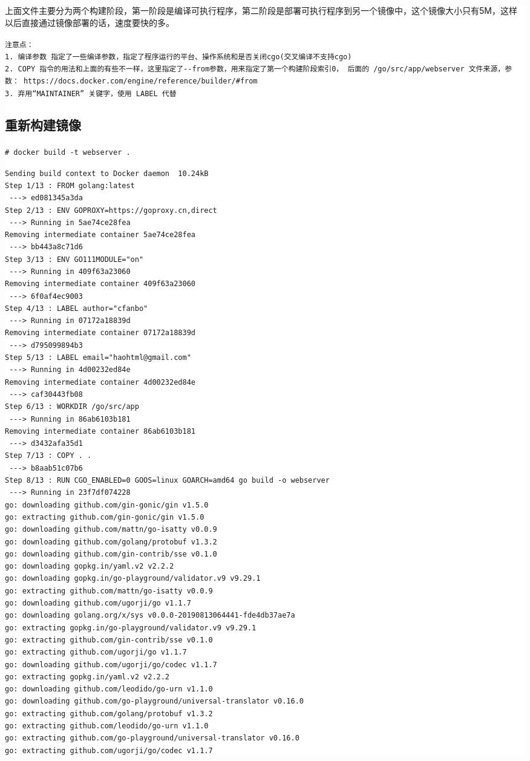 上面文件主要分为两个构建阶段，第一阶段是编译可执行程序，第二阶段是部署可执行程序到另一个镜像中，这个镜像大小只有5M，这样以后直接通过镜像部署的话，速度要快的多。

```
注意点：
1. 编译参数 指定了一些编译参数，指定了程序运行的平台、操作系统和是否关闭cgo(交叉编译不支持cgo)
2. COPY 指令的用法和上面的有些不一样，这里指定了--from参数，用来指定了第一个构建阶段索引0， 后面的 /go/src/app/webserver 文件来源，参数： https://docs.docker.com/engine/reference/builder/#from
3. 弃用“MAINTAINER” 关键字，使用 LABEL 代替
```

## 重新构建镜像 

```
# docker build -t webserver .
```

```
Sending build context to Docker daemon  10.24kB
Step 1/13 : FROM golang:latest
 ---> ed081345a3da
Step 2/13 : ENV GOPROXY=https://goproxy.cn,direct
 ---> Running in 5ae74ce28fea
Removing intermediate container 5ae74ce28fea
 ---> bb443a8c71d6
Step 3/13 : ENV GO111MODULE="on"
 ---> Running in 409f63a23060
Removing intermediate container 409f63a23060
 ---> 6f0af4ec9003
Step 4/13 : LABEL author="cfanbo"
 ---> Running in 07172a18839d
Removing intermediate container 07172a18839d
 ---> d795099894b3
Step 5/13 : LABEL email="haohtml@gmail.com"
 ---> Running in 4d00232ed84e
Removing intermediate container 4d00232ed84e
 ---> caf30443fb08
Step 6/13 : WORKDIR /go/src/app
 ---> Running in 86ab6103b181
Removing intermediate container 86ab6103b181
 ---> d3432afa35d1
Step 7/13 : COPY . .
 ---> b8aab51c07b6
Step 8/13 : RUN CGO_ENABLED=0 GOOS=linux GOARCH=amd64 go build -o webserver
 ---> Running in 23f7df074228
go: downloading github.com/gin-gonic/gin v1.5.0
go: extracting github.com/gin-gonic/gin v1.5.0
go: downloading github.com/mattn/go-isatty v0.0.9
go: downloading github.com/golang/protobuf v1.3.2
go: downloading github.com/gin-contrib/sse v0.1.0
go: downloading gopkg.in/yaml.v2 v2.2.2
go: downloading gopkg.in/go-playground/validator.v9 v9.29.1
go: extracting github.com/mattn/go-isatty v0.0.9
go: downloading github.com/ugorji/go v1.1.7
go: downloading golang.org/x/sys v0.0.0-20190813064441-fde4db37ae7a
go: extracting gopkg.in/go-playground/validator.v9 v9.29.1
go: extracting github.com/gin-contrib/sse v0.1.0
go: extracting github.com/ugorji/go v1.1.7
go: downloading github.com/ugorji/go/codec v1.1.7
go: extracting gopkg.in/yaml.v2 v2.2.2
go: downloading github.com/leodido/go-urn v1.1.0
go: downloading github.com/go-playground/universal-translator v0.16.0
go: extracting github.com/golang/protobuf v1.3.2
go: extracting github.com/leodido/go-urn v1.1.0
go: extracting github.com/go-playground/universal-translator v0.16.0
go: extracting github.com/ugorji/go/codec v1.1.7
```